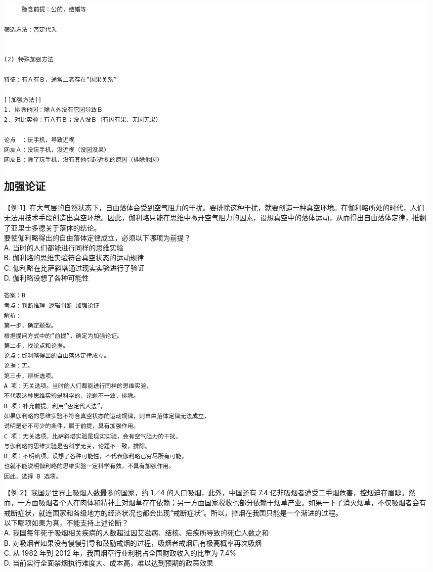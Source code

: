 ```
     隐含前提：公的，结婚等

筛选方法：否定代入


(2) 特殊加强方法

特征：有Ａ有Ｂ，通常二者存在“因果关系”

[[加强方法]]
1. 排除他因：除Ａ外没有它因导致Ｂ
2. 对比实验：有Ａ有Ｂ；没Ａ没Ｂ（有因有果、无因无果）

论点　：玩手机，导致近视
网友Ａ：没玩手机，没近视（没因没果）
网友Ｂ：除了玩手机，没有其他引起近视的原因（排除他因）
```

## 加强论证

【例 1】在大气层的自然状态下，自由落体会受到空气阻力的干扰。要排除这种干扰，就要创造一种真空环境。在伽利略所处的时代，人们无法用技术手段创造出真空环境。因此，伽利略只能在思维中撇开空气阻力的因素，设想真空中的落体运动，从而得出自由落体定律，推翻了亚里士多德关于落体的结论。  
要使伽利略得出的自由落体定律成立，必须以下哪项为前提？  
A. 当时的人们都能进行同样的思维实验  
B. 伽利略的思维实验符合真空状态的运动规律  
C. 伽利略在比萨斜塔通过现实实验进行了验证  
D. 伽利略设想了各种可能性

```
答案：B
考点：判断推理 逻辑判断 加强论证
解析：
第一步，确定题型。
根据提问方式中的“前提”，确定为加强论证。
第二步，找论点和论据。
论点：伽利略得出的自由落体定律成立。
论据：无。
第三步，辨析选项。
A 项：无关选项。当时的人们都能进行同样的思维实验，
不代表这种思维实验是科学的，论题不一致，排除。
B 项：补充前提。利用“否定代入法”，
如果伽利略的思维实验不符合真空状态的运动规律，则自由落体定律无法成立，
说明是必不可少的条件，属于前提，具有加强作用。
C 项：无关选项。比萨斜塔实验是现实实验，会有空气阻力的干扰，
与伽利略的思维实验是否科学无关，论题不一致，排除。
D 项：不明确项。设想了各种可能性，不代表伽利略已穷尽所有可能，
也就不能说明伽利略的思维实验一定科学有效，不具有加强作用。
因此，选择 B 选项。
```

【例 2】我国是世界上吸烟人数最多的国家，约 1／4 的人口吸烟，此外，中国还有 7.4 亿非吸烟者遭受二手烟危害，控烟迫在眉睫。然而，一方面吸烟者个人在肉体和精神上对烟草存在依赖；另一方面国家税收也部分依赖于烟草产业。如果一下子消灭烟草，不仅吸烟者会有戒断症状，就连国家和各级地方的经济状况也都会出现“戒断症状”。所以，控烟在我国只能是一个渐进的过程。  
以下哪项如果为真，不能支持上述论断？  
A. 我国每年死于吸烟相关疾病的人数超过因艾滋病、结核、疟疾所导致的死亡人数之和  
B. 对吸烟者如果没有慢慢引导和鼓励戒烟的过程，吸烟者戒烟后有极高概率再次吸烟  
C. 从 1982 年到 2012 年，我国烟草行业利税占全国财政收入的比重为 7.4%  
D. 当前实行全面禁烟执行难度大、成本高，难以达到预期的政策效果
